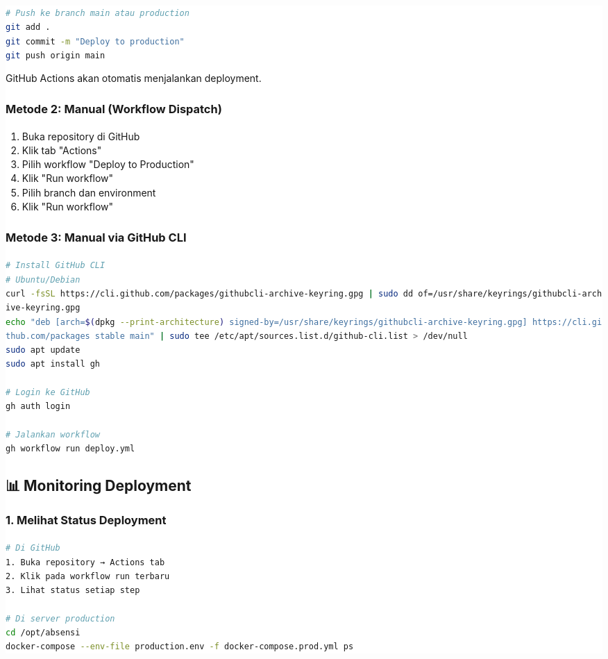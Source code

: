 ```bash
# Push ke branch main atau production
git add .
git commit -m "Deploy to production"
git push origin main
```

GitHub Actions akan otomatis menjalankan deployment.

### Metode 2: Manual (Workflow Dispatch)

1. Buka repository di GitHub
2. Klik tab "Actions"
3. Pilih workflow "Deploy to Production"
4. Klik "Run workflow"
5. Pilih branch dan environment
6. Klik "Run workflow"

### Metode 3: Manual via GitHub CLI

```bash
# Install GitHub CLI
# Ubuntu/Debian
curl -fsSL https://cli.github.com/packages/githubcli-archive-keyring.gpg | sudo dd of=/usr/share/keyrings/githubcli-archive-keyring.gpg
echo "deb [arch=$(dpkg --print-architecture) signed-by=/usr/share/keyrings/githubcli-archive-keyring.gpg] https://cli.github.com/packages stable main" | sudo tee /etc/apt/sources.list.d/github-cli.list > /dev/null
sudo apt update
sudo apt install gh

# Login ke GitHub
gh auth login

# Jalankan workflow
gh workflow run deploy.yml
```

## 📊 Monitoring Deployment

### 1. Melihat Status Deployment

```bash
# Di GitHub
1. Buka repository → Actions tab
2. Klik pada workflow run terbaru
3. Lihat status setiap step

# Di server production
cd /opt/absensi
docker-compose --env-file production.env -f docker-compose.prod.yml ps
```
